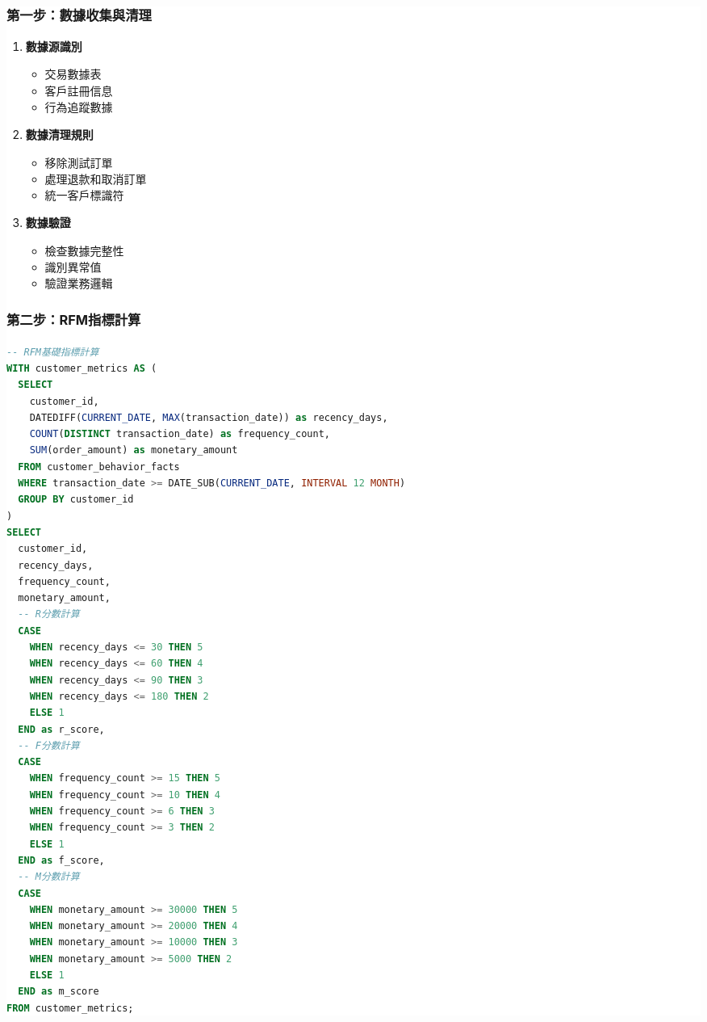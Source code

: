 ### 第一步：數據收集與清理
1. **數據源識別**
   - 交易數據表
   - 客戶註冊信息
   - 行為追蹤數據

2. **數據清理規則**
   - 移除測試訂單
   - 處理退款和取消訂單
   - 統一客戶標識符

3. **數據驗證**
   - 檢查數據完整性
   - 識別異常值
   - 驗證業務邏輯

### 第二步：RFM指標計算
```sql
-- RFM基礎指標計算
WITH customer_metrics AS (
  SELECT 
    customer_id,
    DATEDIFF(CURRENT_DATE, MAX(transaction_date)) as recency_days,
    COUNT(DISTINCT transaction_date) as frequency_count,
    SUM(order_amount) as monetary_amount
  FROM customer_behavior_facts
  WHERE transaction_date >= DATE_SUB(CURRENT_DATE, INTERVAL 12 MONTH)
  GROUP BY customer_id
)
SELECT 
  customer_id,
  recency_days,
  frequency_count,
  monetary_amount,
  -- R分數計算
  CASE 
    WHEN recency_days <= 30 THEN 5
    WHEN recency_days <= 60 THEN 4
    WHEN recency_days <= 90 THEN 3
    WHEN recency_days <= 180 THEN 2
    ELSE 1
  END as r_score,
  -- F分數計算
  CASE 
    WHEN frequency_count >= 15 THEN 5
    WHEN frequency_count >= 10 THEN 4
    WHEN frequency_count >= 6 THEN 3
    WHEN frequency_count >= 3 THEN 2
    ELSE 1
  END as f_score,
  -- M分數計算
  CASE 
    WHEN monetary_amount >= 30000 THEN 5
    WHEN monetary_amount >= 20000 THEN 4
    WHEN monetary_amount >= 10000 THEN 3
    WHEN monetary_amount >= 5000 THEN 2
    ELSE 1
  END as m_score
FROM customer_metrics;
```
